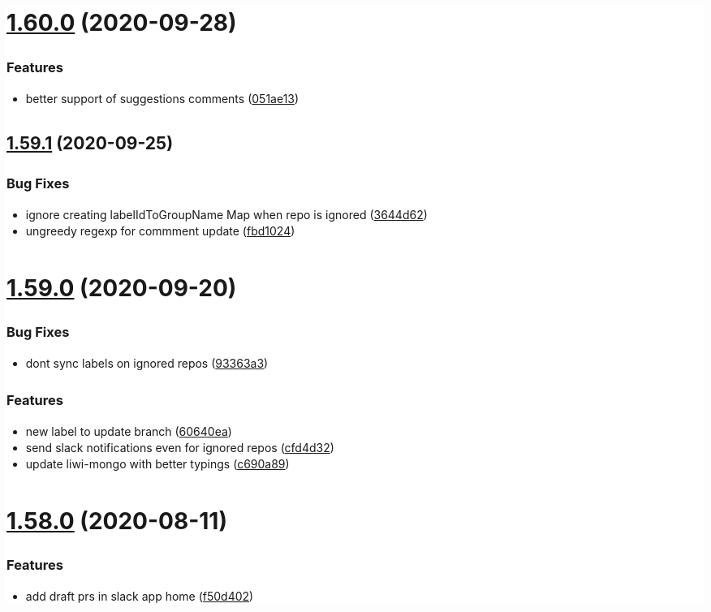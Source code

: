 # [1.60.0](https://github.com/christophehurpeau/reviewflow/compare/v1.59.1...v1.60.0) (2020-09-28)


### Features

* better support of suggestions comments ([051ae13](https://github.com/christophehurpeau/reviewflow/commit/051ae1373f34cc069c32f82e8a4c1544706421e7))



## [1.59.1](https://github.com/christophehurpeau/reviewflow/compare/v1.59.0...v1.59.1) (2020-09-25)


### Bug Fixes

* ignore creating labelIdToGroupName Map when repo is ignored ([3644d62](https://github.com/christophehurpeau/reviewflow/commit/3644d624f587b304627557515f39650246b8475c))
* ungreedy regexp for commment update ([fbd1024](https://github.com/christophehurpeau/reviewflow/commit/fbd102426eb7e325a4330cd2357c23fdc450e30c))



# [1.59.0](https://github.com/christophehurpeau/reviewflow/compare/v1.58.0...v1.59.0) (2020-09-20)


### Bug Fixes

* dont sync labels on ignored repos ([93363a3](https://github.com/christophehurpeau/reviewflow/commit/93363a35ab144a4a5aba1f505d0d3be27b5f08a5))


### Features

* new label to update branch ([60640ea](https://github.com/christophehurpeau/reviewflow/commit/60640ea795aa3c5503fbf7f61a86d94bd7e7da22))
* send slack notifications even for ignored repos ([cfd4d32](https://github.com/christophehurpeau/reviewflow/commit/cfd4d32d671b34ec82339ceeb232e12534aef3ba))
* update liwi-mongo with better typings ([c690a89](https://github.com/christophehurpeau/reviewflow/commit/c690a894f1351d8f52fe528b2c03d8c738645c60))



# [1.58.0](https://github.com/christophehurpeau/reviewflow/compare/v1.57.1...v1.58.0) (2020-08-11)


### Features

* add draft prs in slack app home ([f50d402](https://github.com/christophehurpeau/reviewflow/commit/f50d4028518d66569cfb2cf6144fb645c7e64d72))
